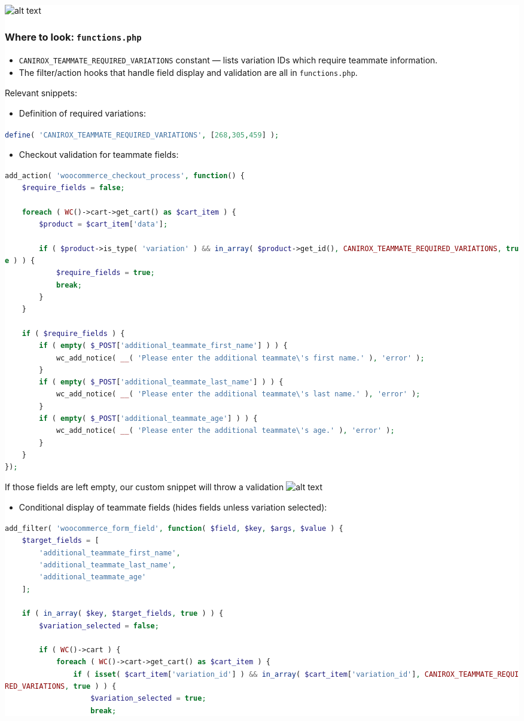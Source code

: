 ![alt text](../../parent-page-tech-adventures/child-page-3-wordpress/grandchild-page-15-canirox-checkout-flow/image-1.png)

### Where to look: `functions.php`

- `CANIROX_TEAMMATE_REQUIRED_VARIATIONS` constant — lists variation IDs which require teammate information.
- The filter/action hooks that handle field display and validation are all in `functions.php`.

Relevant snippets:

- Definition of required variations:

```php
define( 'CANIROX_TEAMMATE_REQUIRED_VARIATIONS', [268,305,459] );
```

- Checkout validation for teammate fields:

```php
add_action( 'woocommerce_checkout_process', function() {
    $require_fields = false;

    foreach ( WC()->cart->get_cart() as $cart_item ) {
        $product = $cart_item['data'];

        if ( $product->is_type( 'variation' ) && in_array( $product->get_id(), CANIROX_TEAMMATE_REQUIRED_VARIATIONS, true ) ) {
            $require_fields = true;
            break;
        }
    }

    if ( $require_fields ) {
        if ( empty( $_POST['additional_teammate_first_name'] ) ) {
            wc_add_notice( __( 'Please enter the additional teammate\'s first name.' ), 'error' );
        }
        if ( empty( $_POST['additional_teammate_last_name'] ) ) {
            wc_add_notice( __( 'Please enter the additional teammate\'s last name.' ), 'error' );
        }
        if ( empty( $_POST['additional_teammate_age'] ) ) {
            wc_add_notice( __( 'Please enter the additional teammate\'s age.' ), 'error' );
        }
    }
});
```
If those fields are left empty, our custom snippet will throw a validation
![alt text](../../parent-page-tech-adventures/child-page-3-wordpress/grandchild-page-15-canirox-checkout-flow/image-2.png)

- Conditional display of teammate fields (hides fields unless variation selected):

```php
add_filter( 'woocommerce_form_field', function( $field, $key, $args, $value ) {
    $target_fields = [
        'additional_teammate_first_name',
        'additional_teammate_last_name',
        'additional_teammate_age'
    ];

    if ( in_array( $key, $target_fields, true ) ) {
        $variation_selected = false;

        if ( WC()->cart ) {
            foreach ( WC()->cart->get_cart() as $cart_item ) {
                if ( isset( $cart_item['variation_id'] ) && in_array( $cart_item['variation_id'], CANIROX_TEAMMATE_REQUIRED_VARIATIONS, true ) ) {
                    $variation_selected = true;
                    break;
```